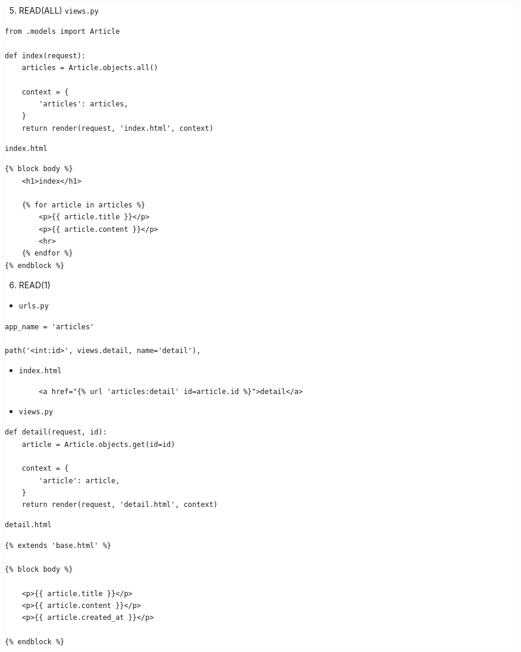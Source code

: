 5. READ(ALL)
`views.py`
```
from .models import Article

def index(request):
    articles = Article.objects.all()

    context = {
        'articles': articles,
    }
    return render(request, 'index.html', context)
```

`index.html`
```
{% block body %}
    <h1>index</h1>

    {% for article in articles %}
        <p>{{ article.title }}</p>
        <p>{{ article.content }}</p>
        <hr>
    {% endfor %}
{% endblock %}
```

6. READ(1)
- `urls.py`
```
app_name = 'articles'

path('<int:id>', views.detail, name='detail'),
```

- `index.html`
```
        <a href="{% url 'articles:detail' id=article.id %}">detail</a>
```

- `views.py`
```
def detail(request, id):
    article = Article.objects.get(id=id)

    context = {
        'article': article,
    }
    return render(request, 'detail.html', context)
```

`detail.html`
```
{% extends 'base.html' %}

{% block body %}

    <p>{{ article.title }}</p>
    <p>{{ article.content }}</p>
    <p>{{ article.created_at }}</p>

{% endblock %}
```
